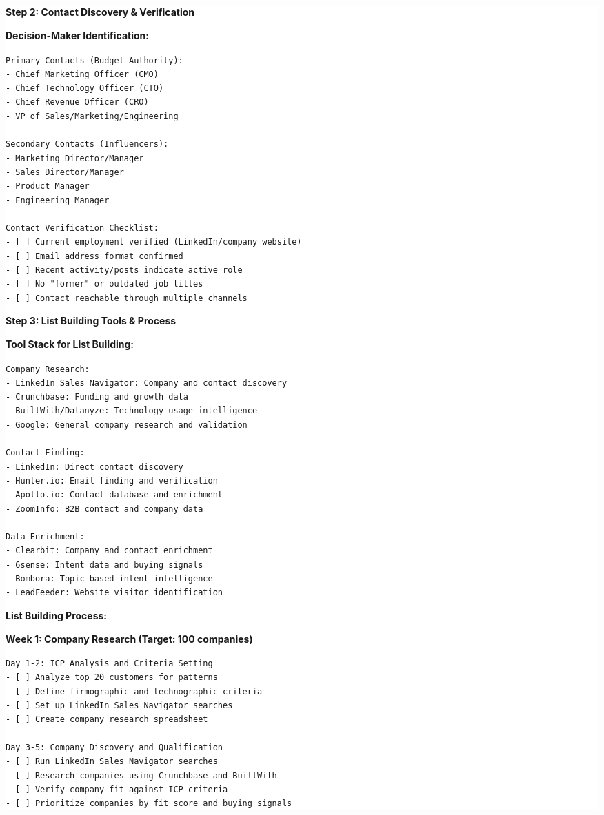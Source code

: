 **Step 2: Contact Discovery & Verification**

**Decision-Maker Identification:**
```
Primary Contacts (Budget Authority):
- Chief Marketing Officer (CMO)
- Chief Technology Officer (CTO)  
- Chief Revenue Officer (CRO)
- VP of Sales/Marketing/Engineering

Secondary Contacts (Influencers):
- Marketing Director/Manager
- Sales Director/Manager
- Product Manager
- Engineering Manager

Contact Verification Checklist:
- [ ] Current employment verified (LinkedIn/company website)
- [ ] Email address format confirmed
- [ ] Recent activity/posts indicate active role
- [ ] No "former" or outdated job titles
- [ ] Contact reachable through multiple channels
```

**Step 3: List Building Tools & Process**

**Tool Stack for List Building:**
```
Company Research:
- LinkedIn Sales Navigator: Company and contact discovery
- Crunchbase: Funding and growth data
- BuiltWith/Datanyze: Technology usage intelligence
- Google: General company research and validation

Contact Finding:
- LinkedIn: Direct contact discovery
- Hunter.io: Email finding and verification
- Apollo.io: Contact database and enrichment
- ZoomInfo: B2B contact and company data

Data Enrichment:
- Clearbit: Company and contact enrichment
- 6sense: Intent data and buying signals
- Bombora: Topic-based intent intelligence
- LeadFeeder: Website visitor identification
```

**List Building Process:**

**Week 1: Company Research (Target: 100 companies)**
```
Day 1-2: ICP Analysis and Criteria Setting
- [ ] Analyze top 20 customers for patterns
- [ ] Define firmographic and technographic criteria
- [ ] Set up LinkedIn Sales Navigator searches
- [ ] Create company research spreadsheet

Day 3-5: Company Discovery and Qualification
- [ ] Run LinkedIn Sales Navigator searches
- [ ] Research companies using Crunchbase and BuiltWith
- [ ] Verify company fit against ICP criteria
- [ ] Prioritize companies by fit score and buying signals
```
